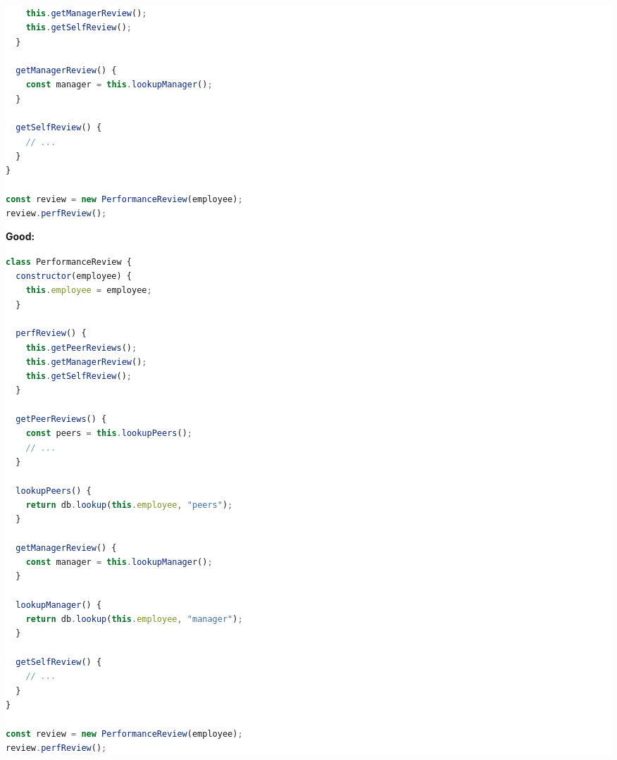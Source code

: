 ```javascript
    this.getManagerReview();
    this.getSelfReview();
  }

  getManagerReview() {
    const manager = this.lookupManager();
  }

  getSelfReview() {
    // ...
  }
}

const review = new PerformanceReview(employee);
review.perfReview();
```

**Good:**

```javascript
class PerformanceReview {
  constructor(employee) {
    this.employee = employee;
  }

  perfReview() {
    this.getPeerReviews();
    this.getManagerReview();
    this.getSelfReview();
  }

  getPeerReviews() {
    const peers = this.lookupPeers();
    // ...
  }

  lookupPeers() {
    return db.lookup(this.employee, "peers");
  }

  getManagerReview() {
    const manager = this.lookupManager();
  }

  lookupManager() {
    return db.lookup(this.employee, "manager");
  }

  getSelfReview() {
    // ...
  }
}

const review = new PerformanceReview(employee);
review.perfReview();
```
